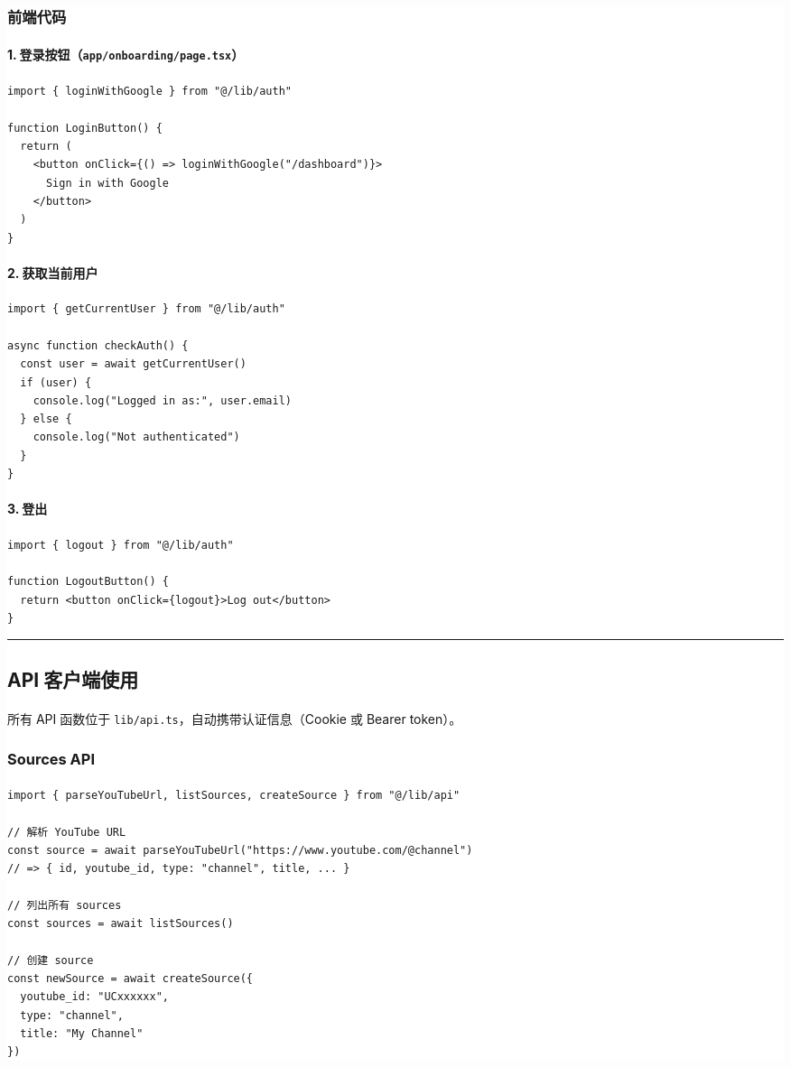 ### 前端代码

#### 1. 登录按钮（`app/onboarding/page.tsx`）

```tsx
import { loginWithGoogle } from "@/lib/auth"

function LoginButton() {
  return (
    <button onClick={() => loginWithGoogle("/dashboard")}>
      Sign in with Google
    </button>
  )
}
```

#### 2. 获取当前用户

```tsx
import { getCurrentUser } from "@/lib/auth"

async function checkAuth() {
  const user = await getCurrentUser()
  if (user) {
    console.log("Logged in as:", user.email)
  } else {
    console.log("Not authenticated")
  }
}
```

#### 3. 登出

```tsx
import { logout } from "@/lib/auth"

function LogoutButton() {
  return <button onClick={logout}>Log out</button>
}
```

---

## API 客户端使用

所有 API 函数位于 `lib/api.ts`，自动携带认证信息（Cookie 或 Bearer token）。

### Sources API

```tsx
import { parseYouTubeUrl, listSources, createSource } from "@/lib/api"

// 解析 YouTube URL
const source = await parseYouTubeUrl("https://www.youtube.com/@channel")
// => { id, youtube_id, type: "channel", title, ... }

// 列出所有 sources
const sources = await listSources()

// 创建 source
const newSource = await createSource({
  youtube_id: "UCxxxxxx",
  type: "channel",
  title: "My Channel"
})
```
